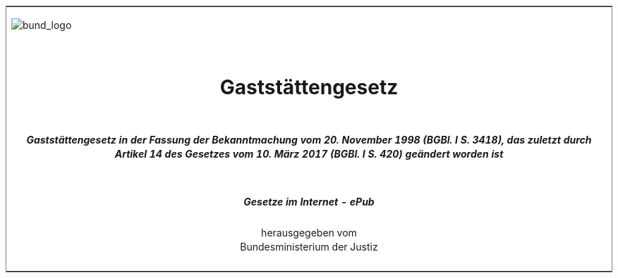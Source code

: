 <span id="DECKBLATT.html"></span>

<table border="0" frame="border" width="100%">

<tr valign="top">

<td align="left">

![bund\_logo](BfJ_2021_Web_de_de.gif)

</td>

<td align="right">

 

</td>

</tr>

<tr align="center" valign="middle">

<td colspan="2">

# Gaststättengesetz

</td>

</tr>

<tr align="center" valign="middle">

<td colspan="2">

##### Gaststättengesetz in der Fassung der Bekanntmachung vom 20. November 1998 (BGBl. I S. 3418), das zuletzt durch Artikel 14 des Gesetzes vom 10. März 2017 (BGBl. I S. 420) geändert worden ist

</td>

</tr>

<tr align="center" valign="middle">

<td colspan="2">

  
  

##### Gesetze im Internet - ePub  
  
herausgegeben vom  
Bundesministerium der Justiz

</td>

</tr>

<tr align="center" valign="bottom">

<td colspan="2">
